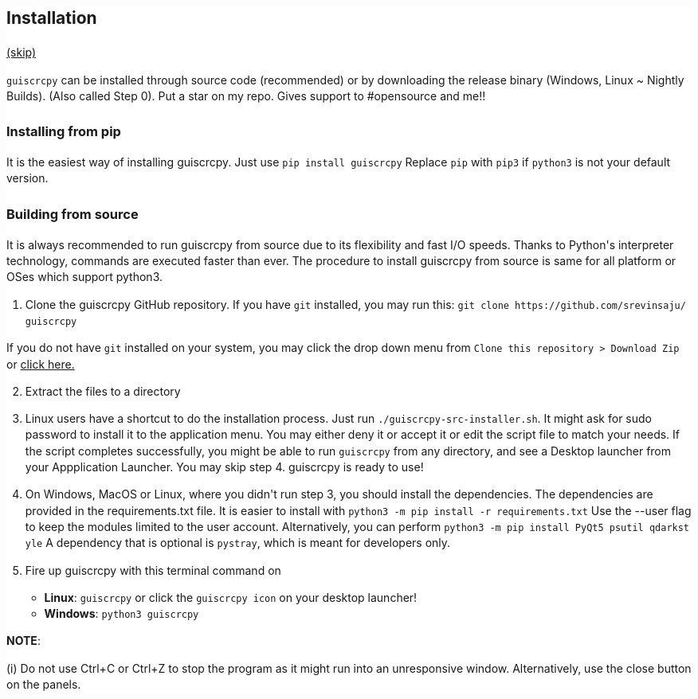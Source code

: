 

## Installation
[(skip)](#Features)

`guiscrcpy` can be installed through source code (recommended) or by downloading the release binary (Windows, Linux ~ Nightly Builds).
(Also called Step 0). Put a star on my repo. Gives support to #opensource and me!!


### Installing from pip
It is the easiest way of installing guiscrcpy.
Just use `pip install guiscrcpy`
Replace `pip` with `pip3` if `python3` is not your default version.

### Building from source
It is always recommended to run guiscrcpy from source due to its flexibility and fast I/O speeds. Thanks to Python's interpreter technology, commands are executed faster than ever. The procedure to install guiscrcpy from source is same for all platform or OSes which support python3.


1. Clone the guiscrcpy GitHub repository.
If you have `git` installed, you may run this:
`git clone https://github.com/srevinsaju/guiscrcpy`


If you do not have `git` installed on your system, you may click the drop down menu from `Clone this repository > Download Zip` or [click here.](https://github.com/srevinsaju/guiscrcpy/archive/master.zip)

2. Extract the files to a directory

3. Linux users have a shortcut to do the installation process. Just run `./guiscrcpy-src-installer.sh`. It might ask for sudo password to install it to the application menu. You may either deny it or accept it or edit the script file to match your needs. If the script completes successfully, you might be able to run  `guiscrcpy` from any directory, and see a Desktop launcher from your Appplication Launcher. You may skip step 4. guiscrcpy is ready to use!

4. On Windows, MacOS or Linux, where you didn't run step 3, you should install the dependencies. The dependencies are provided in the requirements.txt file. It is easier to install with
`python3 -m pip install -r requirements.txt`
Use the --user flag to keep the modules limited to the user account.
Alternatively, you can perform
`python3 -m pip install PyQt5 psutil qdarkstyle`
A dependency that is optional is `pystray`, which is meant for developers only.

5. Fire up guiscrcpy with this terminal command on

    * **Linux**:
`guiscrcpy` or click the `guiscrcpy icon` on your desktop launcher!
    * **Windows**: `python3 guiscrcpy`



**NOTE**:

(i) Do not use Ctrl+C or Ctrl+Z to stop the program as it might run into an unresponsive window. Alternatively, use the close button on the panels.
